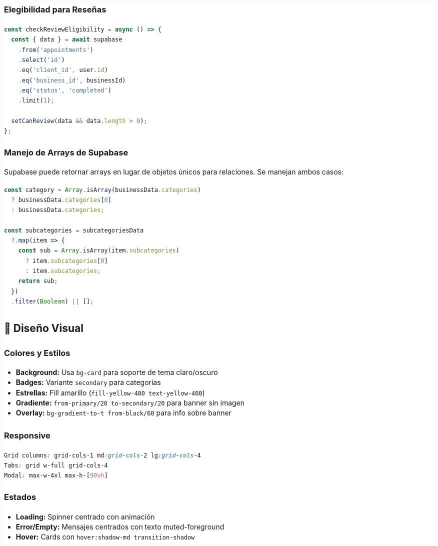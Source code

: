 ### Elegibilidad para Reseñas

```typescript
const checkReviewEligibility = async () => {
  const { data } = await supabase
    .from('appointments')
    .select('id')
    .eq('client_id', user.id)
    .eq('business_id', businessId)
    .eq('status', 'completed')
    .limit(1);

  setCanReview(data && data.length > 0);
};
```

### Manejo de Arrays de Supabase

Supabase puede retornar arrays en lugar de objetos únicos para relaciones. Se manejan ambos casos:

```typescript
const category = Array.isArray(businessData.categories) 
  ? businessData.categories[0] 
  : businessData.categories;

const subcategories = subcategoriesData
  ?.map(item => {
    const sub = Array.isArray(item.subcategories) 
      ? item.subcategories[0] 
      : item.subcategories;
    return sub;
  })
  .filter(Boolean) || [];
```

## 🎨 Diseño Visual

### Colores y Estilos
- **Background:** Usa `bg-card` para soporte de tema claro/oscuro
- **Badges:** Variante `secondary` para categorías
- **Estrellas:** Fill amarillo (`fill-yellow-400 text-yellow-400`)
- **Gradiente:** `from-primary/20 to-secondary/20` para banner sin imagen
- **Overlay:** `bg-gradient-to-t from-black/60` para info sobre banner

### Responsive
```css
Grid columns: grid-cols-1 md:grid-cols-2 lg:grid-cols-4
Tabs: grid w-full grid-cols-4
Modal: max-w-4xl max-h-[90vh]
```

### Estados
- **Loading:** Spinner centrado con animación
- **Error/Empty:** Mensajes centrados con texto muted-foreground
- **Hover:** Cards con `hover:shadow-md transition-shadow`
